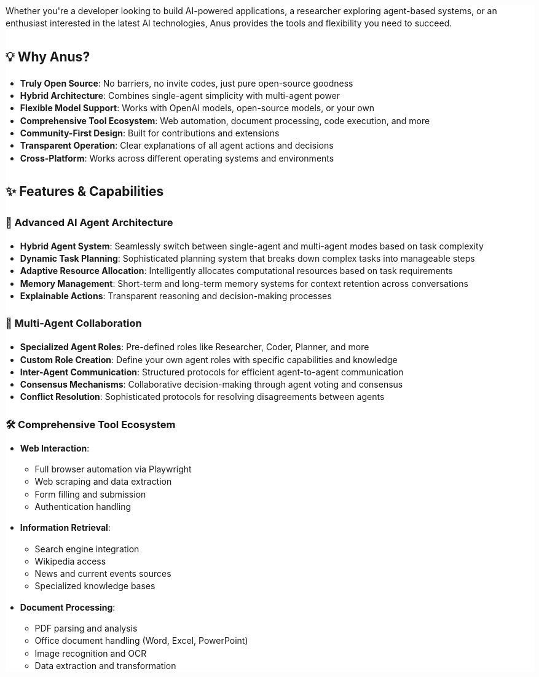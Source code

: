 Whether you're a developer looking to build AI-powered applications, a researcher exploring agent-based systems, or an enthusiast interested in the latest AI technologies, Anus provides the tools and flexibility you need to succeed.

## 💡 Why Anus?

- **Truly Open Source**: No barriers, no invite codes, just pure open-source goodness
- **Hybrid Architecture**: Combines single-agent simplicity with multi-agent power
- **Flexible Model Support**: Works with OpenAI models, open-source models, or your own
- **Comprehensive Tool Ecosystem**: Web automation, document processing, code execution, and more
- **Community-First Design**: Built for contributions and extensions
- **Transparent Operation**: Clear explanations of all agent actions and decisions
- **Cross-Platform**: Works across different operating systems and environments

## ✨ Features & Capabilities

### 🧠 Advanced AI Agent Architecture

- **Hybrid Agent System**: Seamlessly switch between single-agent and multi-agent modes based on task complexity
- **Dynamic Task Planning**: Sophisticated planning system that breaks down complex tasks into manageable steps
- **Adaptive Resource Allocation**: Intelligently allocates computational resources based on task requirements
- **Memory Management**: Short-term and long-term memory systems for context retention across conversations
- **Explainable Actions**: Transparent reasoning and decision-making processes

### 🤝 Multi-Agent Collaboration

- **Specialized Agent Roles**: Pre-defined roles like Researcher, Coder, Planner, and more
- **Custom Role Creation**: Define your own agent roles with specific capabilities and knowledge
- **Inter-Agent Communication**: Structured protocols for efficient agent-to-agent communication
- **Consensus Mechanisms**: Collaborative decision-making through agent voting and consensus
- **Conflict Resolution**: Sophisticated protocols for resolving disagreements between agents

### 🛠️ Comprehensive Tool Ecosystem

- **Web Interaction**:
  - Full browser automation via Playwright
  - Web scraping and data extraction
  - Form filling and submission
  - Authentication handling

- **Information Retrieval**:
  - Search engine integration
  - Wikipedia access
  - News and current events sources
  - Specialized knowledge bases

- **Document Processing**:
  - PDF parsing and analysis
  - Office document handling (Word, Excel, PowerPoint)
  - Image recognition and OCR
  - Data extraction and transformation
